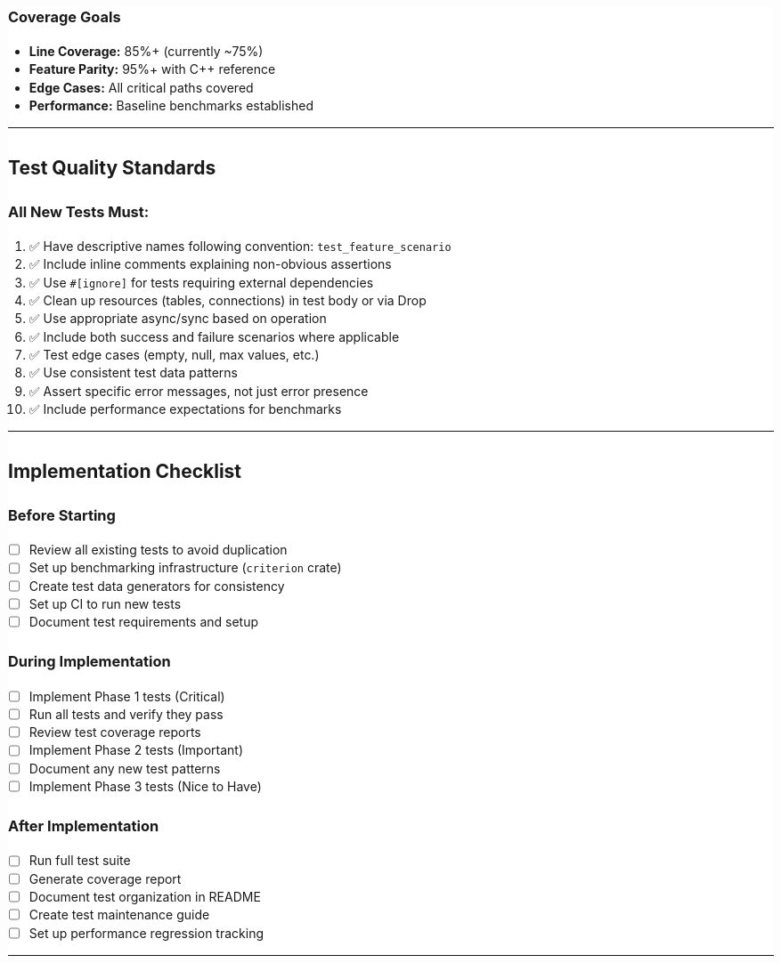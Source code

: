 ### Coverage Goals
- **Line Coverage:** 85%+ (currently ~75%)
- **Feature Parity:** 95%+ with C++ reference
- **Edge Cases:** All critical paths covered
- **Performance:** Baseline benchmarks established

---

## Test Quality Standards

### All New Tests Must:
1. ✅ Have descriptive names following convention: `test_feature_scenario`
2. ✅ Include inline comments explaining non-obvious assertions
3. ✅ Use `#[ignore]` for tests requiring external dependencies
4. ✅ Clean up resources (tables, connections) in test body or via Drop
5. ✅ Use appropriate async/sync based on operation
6. ✅ Include both success and failure scenarios where applicable
7. ✅ Test edge cases (empty, null, max values, etc.)
8. ✅ Use consistent test data patterns
9. ✅ Assert specific error messages, not just error presence
10. ✅ Include performance expectations for benchmarks

---

## Implementation Checklist

### Before Starting
- [ ] Review all existing tests to avoid duplication
- [ ] Set up benchmarking infrastructure (`criterion` crate)
- [ ] Create test data generators for consistency
- [ ] Set up CI to run new tests
- [ ] Document test requirements and setup

### During Implementation
- [ ] Implement Phase 1 tests (Critical)
- [ ] Run all tests and verify they pass
- [ ] Review test coverage reports
- [ ] Implement Phase 2 tests (Important)
- [ ] Document any new test patterns
- [ ] Implement Phase 3 tests (Nice to Have)

### After Implementation
- [ ] Run full test suite
- [ ] Generate coverage report
- [ ] Document test organization in README
- [ ] Create test maintenance guide
- [ ] Set up performance regression tracking

---
